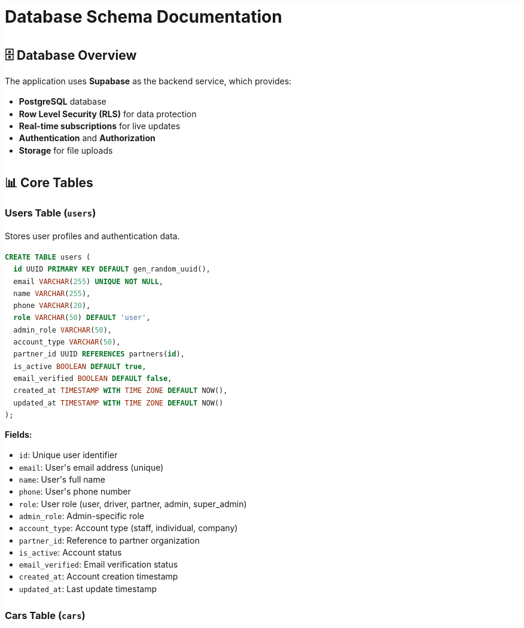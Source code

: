 # Database Schema Documentation

## 🗄️ Database Overview

The application uses **Supabase** as the backend service, which provides:
- **PostgreSQL** database
- **Row Level Security (RLS)** for data protection
- **Real-time subscriptions** for live updates
- **Authentication** and **Authorization**
- **Storage** for file uploads

## 📊 Core Tables

### Users Table (`users`)

Stores user profiles and authentication data.

```sql
CREATE TABLE users (
  id UUID PRIMARY KEY DEFAULT gen_random_uuid(),
  email VARCHAR(255) UNIQUE NOT NULL,
  name VARCHAR(255),
  phone VARCHAR(20),
  role VARCHAR(50) DEFAULT 'user',
  admin_role VARCHAR(50),
  account_type VARCHAR(50),
  partner_id UUID REFERENCES partners(id),
  is_active BOOLEAN DEFAULT true,
  email_verified BOOLEAN DEFAULT false,
  created_at TIMESTAMP WITH TIME ZONE DEFAULT NOW(),
  updated_at TIMESTAMP WITH TIME ZONE DEFAULT NOW()
);
```

**Fields:**
- `id`: Unique user identifier
- `email`: User's email address (unique)
- `name`: User's full name
- `phone`: User's phone number
- `role`: User role (user, driver, partner, admin, super_admin)
- `admin_role`: Admin-specific role
- `account_type`: Account type (staff, individual, company)
- `partner_id`: Reference to partner organization
- `is_active`: Account status
- `email_verified`: Email verification status
- `created_at`: Account creation timestamp
- `updated_at`: Last update timestamp

### Cars Table (`cars`)
